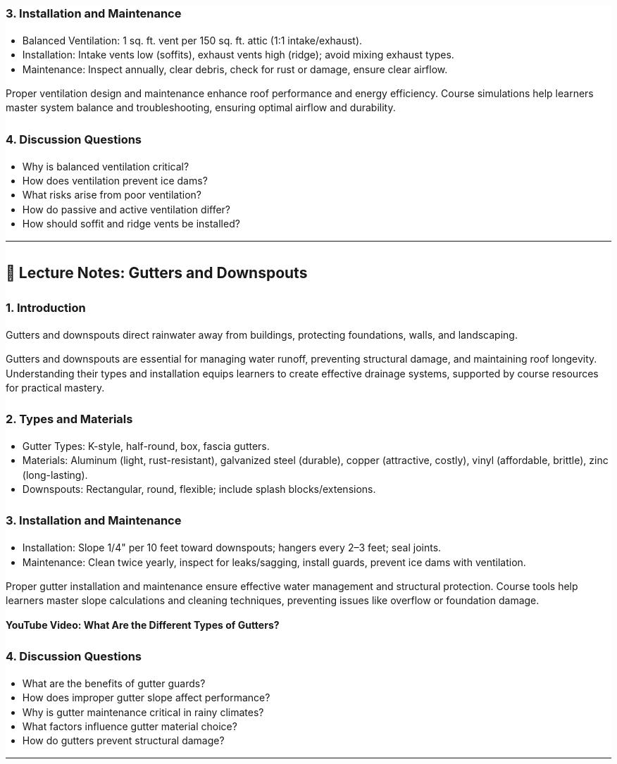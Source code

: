 ### **3\. Installation and Maintenance**

* Balanced Ventilation: 1 sq. ft. vent per 150 sq. ft. attic (1:1 intake/exhaust).  
* Installation: Intake vents low (soffits), exhaust vents high (ridge); avoid mixing exhaust types.  
* Maintenance: Inspect annually, clear debris, check for rust or damage, ensure clear airflow.

Proper ventilation design and maintenance enhance roof performance and energy efficiency. Course simulations help learners master system balance and troubleshooting, ensuring optimal airflow and durability.

### **4\. Discussion Questions**

* Why is balanced ventilation critical?  
* How does ventilation prevent ice dams?  
* What risks arise from poor ventilation?  
* How do passive and active ventilation differ?  
* How should soffit and ridge vents be installed?

---

## **🧾 Lecture Notes: Gutters and Downspouts**

### **1\. Introduction**

Gutters and downspouts direct rainwater away from buildings, protecting foundations, walls, and landscaping.

Gutters and downspouts are essential for managing water runoff, preventing structural damage, and maintaining roof longevity. Understanding their types and installation equips learners to create effective drainage systems, supported by course resources for practical mastery.

### **2\. Types and Materials**

* Gutter Types: K-style, half-round, box, fascia gutters.  
* Materials: Aluminum (light, rust-resistant), galvanized steel (durable), copper (attractive, costly), vinyl (affordable, brittle), zinc (long-lasting).  
* Downspouts: Rectangular, round, flexible; include splash blocks/extensions.

### **3\. Installation and Maintenance**

* Installation: Slope 1/4" per 10 feet toward downspouts; hangers every 2–3 feet; seal joints.  
* Maintenance: Clean twice yearly, inspect for leaks/sagging, install guards, prevent ice dams with ventilation.

Proper gutter installation and maintenance ensure effective water management and structural protection. Course tools help learners master slope calculations and cleaning techniques, preventing issues like overflow or foundation damage.

**YouTube Video: What Are the Different Types of Gutters?**

### **4\. Discussion Questions**

* What are the benefits of gutter guards?  
* How does improper gutter slope affect performance?  
* Why is gutter maintenance critical in rainy climates?  
* What factors influence gutter material choice?  
* How do gutters prevent structural damage?

---